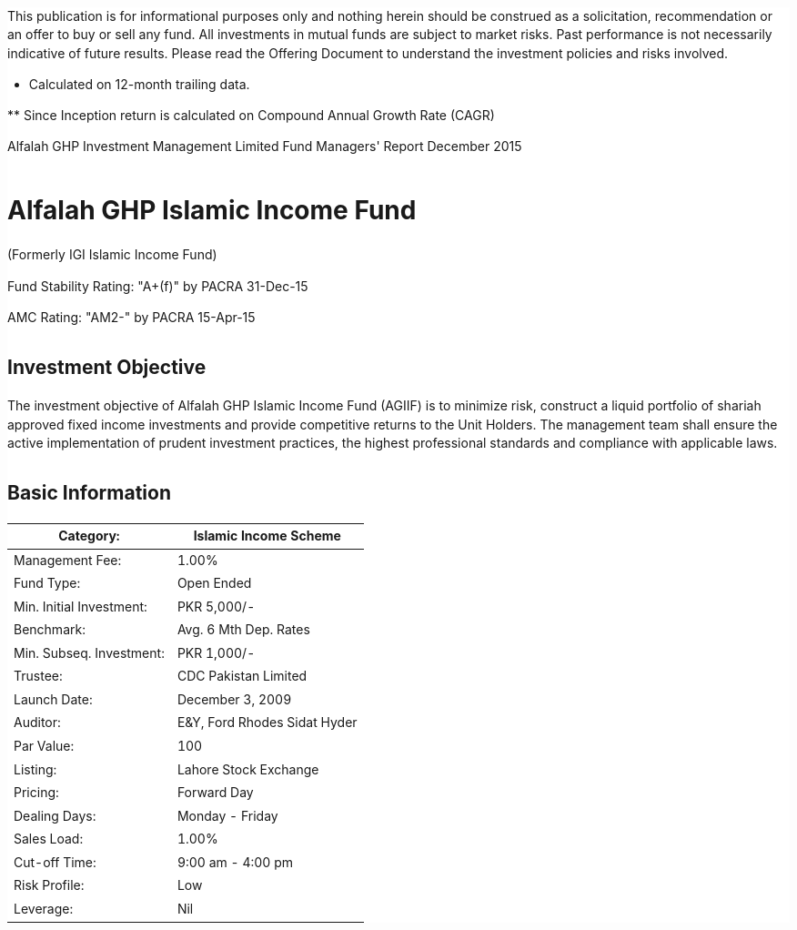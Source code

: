 This publication is for informational purposes only and nothing herein should be construed as a solicitation, recommendation or an offer to buy or sell any fund. All investments in mutual funds are subject to market risks. Past performance is not necessarily indicative of future results. Please read the Offering Document to understand the investment policies and risks involved.

- Calculated on 12-month trailing data.

\*\* Since Inception return is calculated on Compound Annual Growth Rate (CAGR)

Alfalah GHP Investment Management Limited Fund Managers' Report December 2015

# Alfalah GHP Islamic Income Fund

(Formerly IGI Islamic Income Fund)

Fund Stability Rating: "A+(f)" by PACRA 31-Dec-15

AMC Rating: "AM2-" by PACRA 15-Apr-15

## Investment Objective

The investment objective of Alfalah GHP Islamic Income Fund (AGIIF) is to minimize risk, construct a liquid portfolio of shariah approved fixed income investments and provide competitive returns to the Unit Holders. The management team shall ensure the active implementation of prudent investment practices, the highest professional standards and compliance with applicable laws.

## Basic Information

| Category:                | Islamic Income Scheme        |
| ------------------------ | ---------------------------- |
| Management Fee:          | 1.00%                        |
| Fund Type:               | Open Ended                   |
| Min. Initial Investment: | PKR 5,000/-                  |
| Benchmark:               | Avg. 6 Mth Dep. Rates        |
| Min. Subseq. Investment: | PKR 1,000/-                  |
| Trustee:                 | CDC Pakistan Limited         |
| Launch Date:             | December 3, 2009             |
| Auditor:                 | E&Y, Ford Rhodes Sidat Hyder |
| Par Value:               | 100                          |
| Listing:                 | Lahore Stock Exchange        |
| Pricing:                 | Forward Day                  |
| Dealing Days:            | Monday - Friday              |
| Sales Load:              | 1.00%                        |
| Cut-off Time:            | 9:00 am - 4:00 pm            |
| Risk Profile:            | Low                          |
| Leverage:                | Nil                          |
